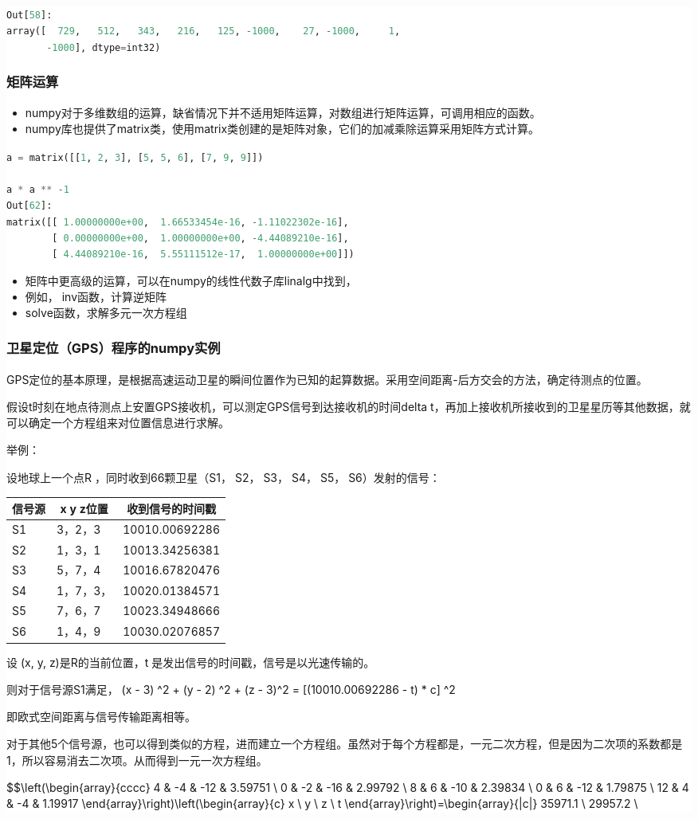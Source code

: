 ```python
Out[58]: 
array([  729,   512,   343,   216,   125, -1000,    27, -1000,     1,
       -1000], dtype=int32)
```

### 矩阵运算

* numpy对于多维数组的运算，缺省情况下并不适用矩阵运算，对数组进行矩阵运算，可调用相应的函数。
* numpy库也提供了matrix类，使用matrix类创建的是矩阵对象，它们的加减乘除运算采用矩阵方式计算。

```python
a = matrix([[1, 2, 3], [5, 5, 6], [7, 9, 9]])

a * a ** -1
Out[62]: 
matrix([[ 1.00000000e+00,  1.66533454e-16, -1.11022302e-16],
        [ 0.00000000e+00,  1.00000000e+00, -4.44089210e-16],
        [ 4.44089210e-16,  5.55111512e-17,  1.00000000e+00]])
```

* 矩阵中更高级的运算，可以在numpy的线性代数子库linalg中找到，
* 例如， inv函数，计算逆矩阵
* solve函数，求解多元一次方程组

### 卫星定位（GPS）程序的numpy实例

GPS定位的基本原理，是根据高速运动卫星的瞬间位置作为已知的起算数据。采用空间距离-后方交会的方法，确定待测点的位置。

假设t时刻在地点待测点上安置GPS接收机，可以测定GPS信号到达接收机的时间delta t，再加上接收机所接收到的卫星星历等其他数据，就可以确定一个方程组来对位置信息进行求解。

举例：

设地球上一个点R ，同时收到66颗卫星（S1， S2， S3， S4， S5， S6）发射的信号：

| 信号源 | x y z位置 | 收到信号的时间戳 |
| ------ | --------- | ---------------- |
| S1     | 3，2，3   | 10010.00692286   |
| S2     | 1，3，1   | 10013.34256381   |
| S3     | 5，7，4   | 10016.67820476   |
| S4     | 1，7，3， | 10020.01384571   |
| S5     | 7，6，7   | 10023.34948666   |
| S6     | 1，4，9   | 10030.02076857   |

设 (x, y, z)是R的当前位置，t 是发出信号的时间戳，信号是以光速传输的。

则对于信号源S1满足， (x - 3) ^2 + (y - 2) ^2 + (z  - 3)^2 = [(10010.00692286 - t) * c] ^2

即欧式空间距离与信号传输距离相等。

对于其他5个信号源，也可以得到类似的方程，进而建立一个方程组。虽然对于每个方程都是，一元二次方程，但是因为二次项的系数都是1，所以容易消去二次项。从而得到一元一次方程组。

$$\left(\begin{array}{cccc}
4 & -4 & -12 & 3.59751 \\
0 & -2 & -16 & 2.99792 \\
8 & 6 & -10 & 2.39834 \\
0 & 6 & -12 & 1.79875 \\
12 & 4 & -4 & 1.19917
\end{array}\right)\left(\begin{array}{c}
x \\
y \\
z \\
t
\end{array}\right)=\begin{array}{|c|}
35971.1 \\
29957.2 \\